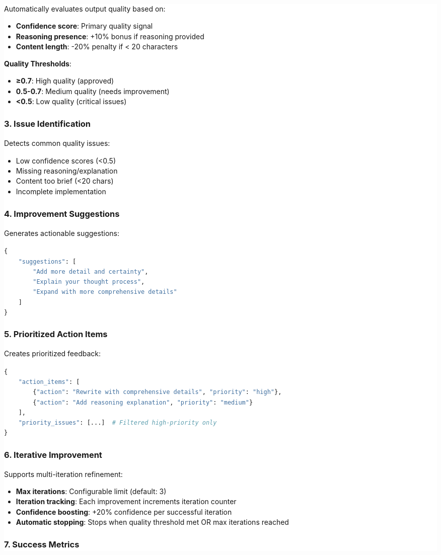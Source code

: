 Automatically evaluates output quality based on:
- **Confidence score**: Primary quality signal
- **Reasoning presence**: +10% bonus if reasoning provided
- **Content length**: -20% penalty if < 20 characters

**Quality Thresholds**:
- **≥0.7**: High quality (approved)
- **0.5-0.7**: Medium quality (needs improvement)
- **<0.5**: Low quality (critical issues)

### 3. **Issue Identification**

Detects common quality issues:
- Low confidence scores (<0.5)
- Missing reasoning/explanation
- Content too brief (<20 chars)
- Incomplete implementation

### 4. **Improvement Suggestions**

Generates actionable suggestions:
```python
{
    "suggestions": [
        "Add more detail and certainty",
        "Explain your thought process",
        "Expand with more comprehensive details"
    ]
}
```

### 5. **Prioritized Action Items**

Creates prioritized feedback:
```python
{
    "action_items": [
        {"action": "Rewrite with comprehensive details", "priority": "high"},
        {"action": "Add reasoning explanation", "priority": "medium"}
    ],
    "priority_issues": [...]  # Filtered high-priority only
}
```

### 6. **Iterative Improvement**

Supports multi-iteration refinement:
- **Max iterations**: Configurable limit (default: 3)
- **Iteration tracking**: Each improvement increments iteration counter
- **Confidence boosting**: +20% confidence per successful iteration
- **Automatic stopping**: Stops when quality threshold met OR max iterations reached

### 7. **Success Metrics**
